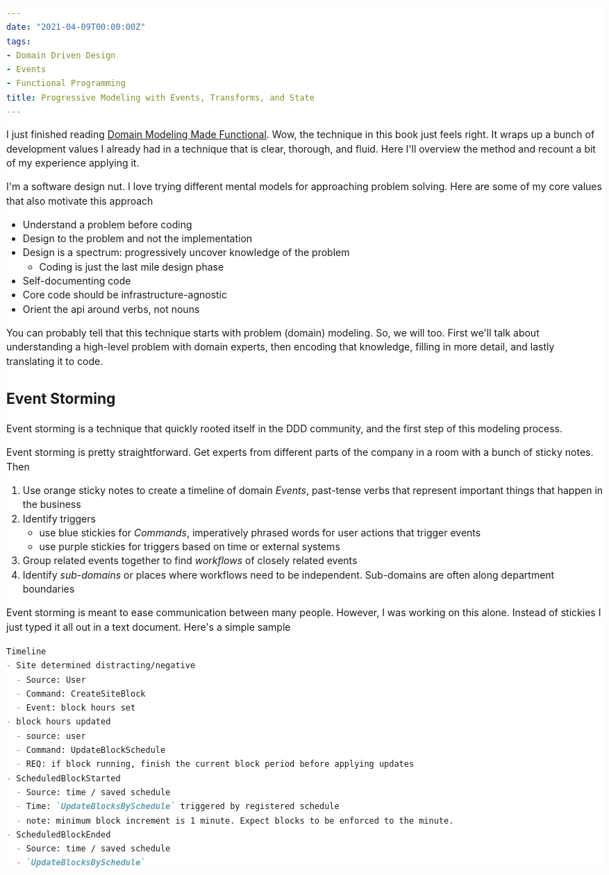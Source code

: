 ```yaml
---
date: "2021-04-09T00:00:00Z"
tags:
- Domain Driven Design
- Events
- Functional Programming
title: Progressive Modeling with Events, Transforms, and State
---
```


I just finished reading [Domain Modeling Made Functional](https://pragprog.com/titles/swdddf/domain-modeling-made-functional/). Wow, the technique in this book just feels right. It wraps up a bunch of development values I already had in a technique that is clear, thorough, and fluid. Here I'll overview the method and recount a bit of my experience applying it.

I'm a software design nut. I love trying different mental models for approaching problem solving. Here are some of my core values that also motivate this approach
- Understand a problem before coding
- Design to the problem and not the implementation
- Design is a spectrum: progressively uncover knowledge of the problem
  - Coding is just the last mile design phase
- Self-documenting code
- Core code should be infrastructure-agnostic
- Orient the api around verbs, not nouns

You can probably tell that this technique starts with problem (domain) modeling. So, we will too. First we'll talk about understanding a high-level problem with domain experts, then encoding that knowledge, filling in more detail, and lastly translating it to code.

## Event Storming
Event storming is a technique that quickly rooted itself in the DDD community, and the first step of this modeling process. 

Event storming is pretty straightforward. Get experts from different parts of the company in a room with a bunch of sticky notes. Then
1. Use orange sticky notes to create a timeline of domain *Events*, past-tense verbs that represent important things that happen in the business
2. Identify triggers
   - use blue stickies for *Commands*, imperatively phrased words for user actions that trigger events
   - use purple stickies for triggers based on time or external systems
3. Group related events together to find *workflows* of closely related events
4. Identify *sub-domains* or places where workflows need to be independent. Sub-domains are often along department boundaries


Event storming is meant to ease communication between many people. However, I was working on this alone. Instead of stickies I just typed it all out in a text document. Here's a simple sample

```md
Timeline
- Site determined distracting/negative
  - Source: User
  - Command: CreateSiteBlock
  - Event: block hours set 
- block hours updated
  - source: user
  - Command: UpdateBlockSchedule
  - REQ: if block running, finish the current block period before applying updates
- ScheduledBlockStarted
  - Source: time / saved schedule
  - Time: `UpdateBlocksBySchedule` triggered by registered schedule
  - note: minimum block increment is 1 minute. Expect blocks to be enforced to the minute.
- ScheduledBlockEnded
  - Source: time / saved schedule
  - `UpdateBlocksBySchedule`
```